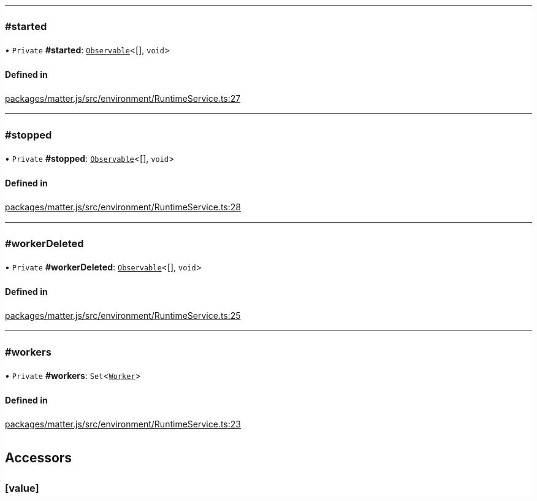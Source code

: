 ___

### #started

• `Private` **#started**: [`Observable`](../interfaces/util_export.Observable.md)\<[], `void`\>

#### Defined in

[packages/matter.js/src/environment/RuntimeService.ts:27](https://github.com/project-chip/matter.js/blob/6d3b6a5d957d88a9231d6ecab4bb41f8133112be/packages/matter.js/src/environment/RuntimeService.ts#L27)

___

### #stopped

• `Private` **#stopped**: [`Observable`](../interfaces/util_export.Observable.md)\<[], `void`\>

#### Defined in

[packages/matter.js/src/environment/RuntimeService.ts:28](https://github.com/project-chip/matter.js/blob/6d3b6a5d957d88a9231d6ecab4bb41f8133112be/packages/matter.js/src/environment/RuntimeService.ts#L28)

___

### #workerDeleted

• `Private` **#workerDeleted**: [`Observable`](../interfaces/util_export.Observable.md)\<[], `void`\>

#### Defined in

[packages/matter.js/src/environment/RuntimeService.ts:25](https://github.com/project-chip/matter.js/blob/6d3b6a5d957d88a9231d6ecab4bb41f8133112be/packages/matter.js/src/environment/RuntimeService.ts#L25)

___

### #workers

• `Private` **#workers**: `Set`\<[`Worker`](../interfaces/environment_export.RuntimeService.Worker.md)\>

#### Defined in

[packages/matter.js/src/environment/RuntimeService.ts:23](https://github.com/project-chip/matter.js/blob/6d3b6a5d957d88a9231d6ecab4bb41f8133112be/packages/matter.js/src/environment/RuntimeService.ts#L23)

## Accessors

### [value]
